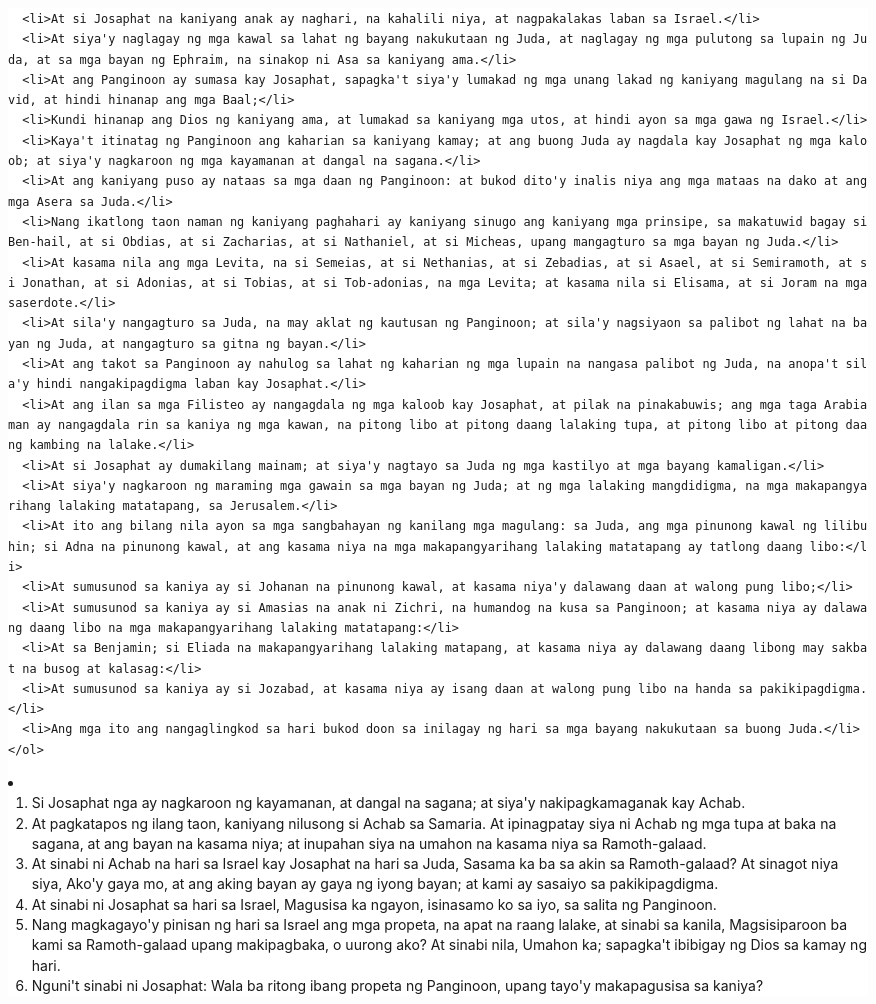       <li>At si Josaphat na kaniyang anak ay naghari, na kahalili niya, at nagpakalakas laban sa Israel.</li>
      <li>At siya'y naglagay ng mga kawal sa lahat ng bayang nakukutaan ng Juda, at naglagay ng mga pulutong sa lupain ng Juda, at sa mga bayan ng Ephraim, na sinakop ni Asa sa kaniyang ama.</li>
      <li>At ang Panginoon ay sumasa kay Josaphat, sapagka't siya'y lumakad ng mga unang lakad ng kaniyang magulang na si David, at hindi hinanap ang mga Baal;</li>
      <li>Kundi hinanap ang Dios ng kaniyang ama, at lumakad sa kaniyang mga utos, at hindi ayon sa mga gawa ng Israel.</li>
      <li>Kaya't itinatag ng Panginoon ang kaharian sa kaniyang kamay; at ang buong Juda ay nagdala kay Josaphat ng mga kaloob; at siya'y nagkaroon ng mga kayamanan at dangal na sagana.</li>
      <li>At ang kaniyang puso ay nataas sa mga daan ng Panginoon: at bukod dito'y inalis niya ang mga mataas na dako at ang mga Asera sa Juda.</li>
      <li>Nang ikatlong taon naman ng kaniyang paghahari ay kaniyang sinugo ang kaniyang mga prinsipe, sa makatuwid bagay si Ben-hail, at si Obdias, at si Zacharias, at si Nathaniel, at si Micheas, upang mangagturo sa mga bayan ng Juda.</li>
      <li>At kasama nila ang mga Levita, na si Semeias, at si Nethanias, at si Zebadias, at si Asael, at si Semiramoth, at si Jonathan, at si Adonias, at si Tobias, at si Tob-adonias, na mga Levita; at kasama nila si Elisama, at si Joram na mga saserdote.</li>
      <li>At sila'y nangagturo sa Juda, na may aklat ng kautusan ng Panginoon; at sila'y nagsiyaon sa palibot ng lahat na bayan ng Juda, at nangagturo sa gitna ng bayan.</li>
      <li>At ang takot sa Panginoon ay nahulog sa lahat ng kaharian ng mga lupain na nangasa palibot ng Juda, na anopa't sila'y hindi nangakipagdigma laban kay Josaphat.</li>
      <li>At ang ilan sa mga Filisteo ay nangagdala ng mga kaloob kay Josaphat, at pilak na pinakabuwis; ang mga taga Arabia man ay nangagdala rin sa kaniya ng mga kawan, na pitong libo at pitong daang lalaking tupa, at pitong libo at pitong daang kambing na lalake.</li>
      <li>At si Josaphat ay dumakilang mainam; at siya'y nagtayo sa Juda ng mga kastilyo at mga bayang kamaligan.</li>
      <li>At siya'y nagkaroon ng maraming mga gawain sa mga bayan ng Juda; at ng mga lalaking mangdidigma, na mga makapangyarihang lalaking matatapang, sa Jerusalem.</li>
      <li>At ito ang bilang nila ayon sa mga sangbahayan ng kanilang mga magulang: sa Juda, ang mga pinunong kawal ng lilibuhin; si Adna na pinunong kawal, at ang kasama niya na mga makapangyarihang lalaking matatapang ay tatlong daang libo:</li>
      <li>At sumusunod sa kaniya ay si Johanan na pinunong kawal, at kasama niya'y dalawang daan at walong pung libo;</li>
      <li>At sumusunod sa kaniya ay si Amasias na anak ni Zichri, na humandog na kusa sa Panginoon; at kasama niya ay dalawang daang libo na mga makapangyarihang lalaking matatapang:</li>
      <li>At sa Benjamin; si Eliada na makapangyarihang lalaking matapang, at kasama niya ay dalawang daang libong may sakbat na busog at kalasag:</li>
      <li>At sumusunod sa kaniya ay si Jozabad, at kasama niya ay isang daan at walong pung libo na handa sa pakikipagdigma.</li>
      <li>Ang mga ito ang nangaglingkod sa hari bukod doon sa inilagay ng hari sa mga bayang nakukutaan sa buong Juda.</li>
    </ol>
  </li>
  <li>
    <ol>
      <li>Si Josaphat nga ay nagkaroon ng kayamanan, at dangal na sagana; at siya'y nakipagkamaganak kay Achab.</li>
      <li>At pagkatapos ng ilang taon, kaniyang nilusong si Achab sa Samaria. At ipinagpatay siya ni Achab ng mga tupa at baka na sagana, at ang bayan na kasama niya; at inupahan siya na umahon na kasama niya sa Ramoth-galaad.</li>
      <li>At sinabi ni Achab na hari sa Israel kay Josaphat na hari sa Juda, Sasama ka ba sa akin sa Ramoth-galaad? At sinagot niya siya, Ako'y gaya mo, at ang aking bayan ay gaya ng iyong bayan; at kami ay sasaiyo sa pakikipagdigma.</li>
      <li>At sinabi ni Josaphat sa hari sa Israel, Magusisa ka ngayon, isinasamo ko sa iyo, sa salita ng Panginoon.</li>
      <li>Nang magkagayo'y pinisan ng hari sa Israel ang mga propeta, na apat na raang lalake, at sinabi sa kanila, Magsisiparoon ba kami sa Ramoth-galaad upang makipagbaka, o uurong ako? At sinabi nila, Umahon ka; sapagka't ibibigay ng Dios sa kamay ng hari.</li>
      <li>Nguni't sinabi ni Josaphat: Wala ba ritong ibang propeta ng Panginoon, upang tayo'y makapagusisa sa kaniya?</li>